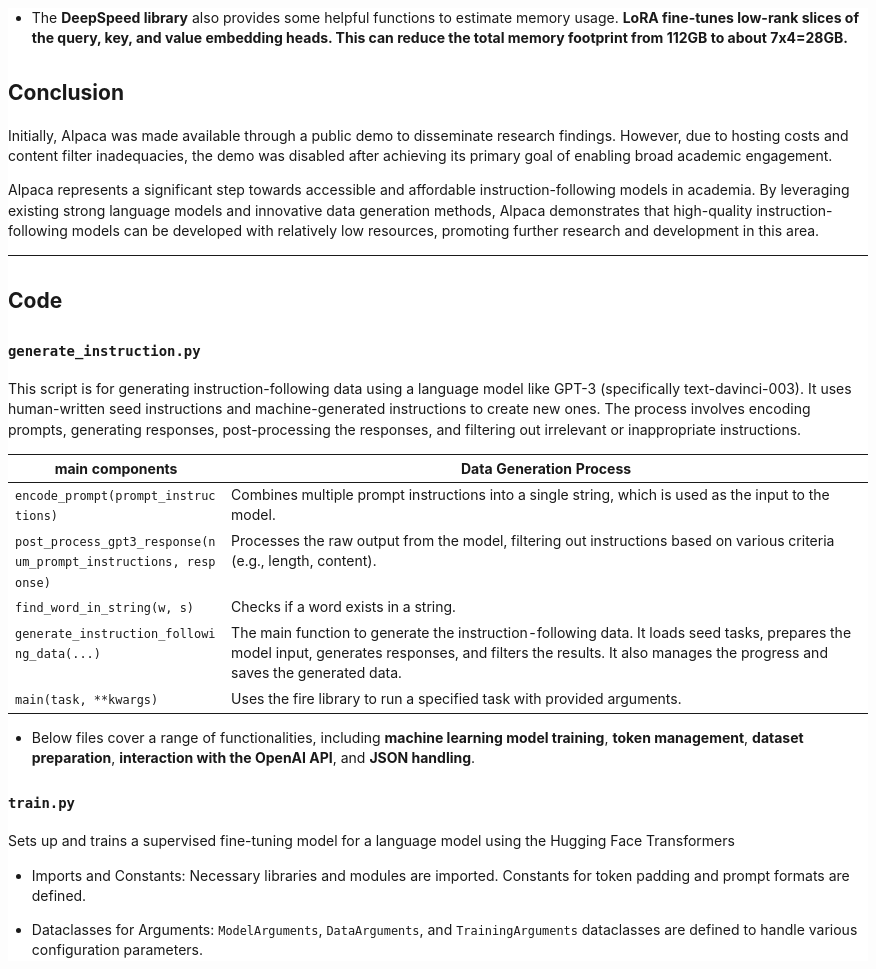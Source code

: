 * The **DeepSpeed library** also provides some helpful functions to estimate memory usage.
**LoRA fine-tunes low-rank slices of the query, key, and value embedding heads. This can reduce the total memory footprint from 112GB to about 7x4=28GB.**

## Conclusion

Initially, Alpaca was made available through a public demo to disseminate research findings. However, due to hosting costs and content filter inadequacies, the demo was disabled after achieving its primary goal of enabling broad academic engagement.

Alpaca represents a significant step towards accessible and affordable instruction-following models in academia. By leveraging existing strong language models and innovative data generation methods, Alpaca demonstrates that high-quality instruction-following models can be developed with relatively low resources, promoting further research and development in this area.

---

## Code

### `generate_instruction.py`

This script is for generating instruction-following data using a language model like GPT-3 (specifically text-davinci-003). It uses human-written seed instructions and machine-generated instructions to create new ones. The process involves encoding prompts, generating responses, post-processing the responses, and filtering out irrelevant or inappropriate instructions.

|main components|Data Generation Process|
|-|-|
|`encode_prompt(prompt_instructions)`|Combines multiple prompt instructions into a single string, which is used as the input to the model.|
|`post_process_gpt3_response(num_prompt_instructions, response)`|Processes the raw output from the model, filtering out instructions based on various criteria (e.g., length, content).|
|`find_word_in_string(w, s)`|Checks if a word exists in a string.|
|`generate_instruction_following_data(...)`|The main function to generate the instruction-following data. It loads seed tasks, prepares the model input, generates responses, and filters the results. It also manages the progress and saves the generated data.|
|`main(task, **kwargs)`|Uses the fire library to run a specified task with provided arguments.|

* Below files cover a range of functionalities, including **machine learning model training**, **token management**, **dataset preparation**, **interaction with the OpenAI API**, and **JSON handling**.

### `train.py`

Sets up and trains a supervised fine-tuning model for a language model using the Hugging Face Transformers 

* Imports and Constants: Necessary libraries and modules are imported. Constants for token padding and prompt formats are defined.

* Dataclasses for Arguments: `ModelArguments`, `DataArguments`, and `TrainingArguments` dataclasses are defined to handle various configuration parameters.
